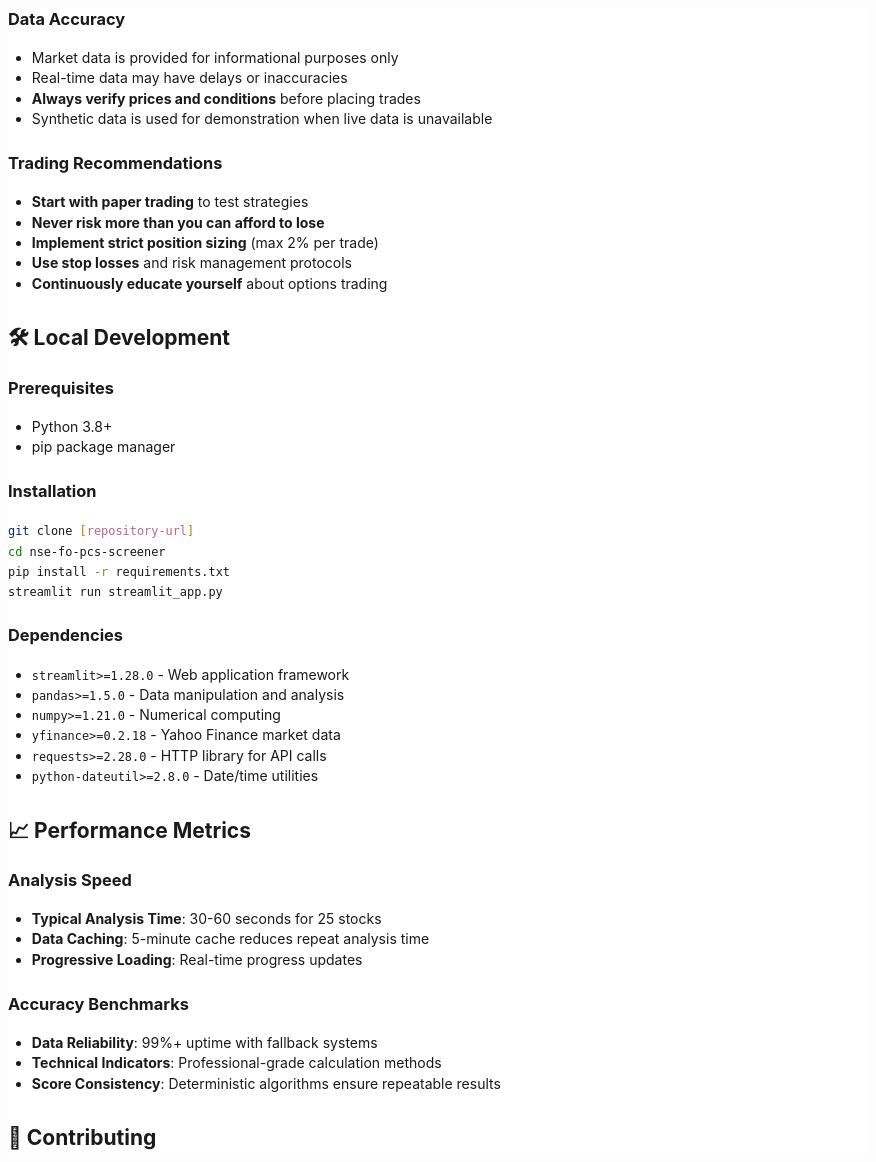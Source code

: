 ### Data Accuracy
- Market data is provided for informational purposes only
- Real-time data may have delays or inaccuracies
- **Always verify prices and conditions** before placing trades
- Synthetic data is used for demonstration when live data is unavailable

### Trading Recommendations
- **Start with paper trading** to test strategies
- **Never risk more than you can afford to lose**
- **Implement strict position sizing** (max 2% per trade)
- **Use stop losses** and risk management protocols
- **Continuously educate yourself** about options trading

## 🛠️ Local Development

### Prerequisites
- Python 3.8+
- pip package manager

### Installation
```bash
git clone [repository-url]
cd nse-fo-pcs-screener
pip install -r requirements.txt
streamlit run streamlit_app.py
```

### Dependencies
- `streamlit>=1.28.0` - Web application framework
- `pandas>=1.5.0` - Data manipulation and analysis
- `numpy>=1.21.0` - Numerical computing
- `yfinance>=0.2.18` - Yahoo Finance market data
- `requests>=2.28.0` - HTTP library for API calls
- `python-dateutil>=2.8.0` - Date/time utilities

## 📈 Performance Metrics

### Analysis Speed
- **Typical Analysis Time**: 30-60 seconds for 25 stocks
- **Data Caching**: 5-minute cache reduces repeat analysis time
- **Progressive Loading**: Real-time progress updates

### Accuracy Benchmarks
- **Data Reliability**: 99%+ uptime with fallback systems
- **Technical Indicators**: Professional-grade calculation methods
- **Score Consistency**: Deterministic algorithms ensure repeatable results

## 🤝 Contributing
